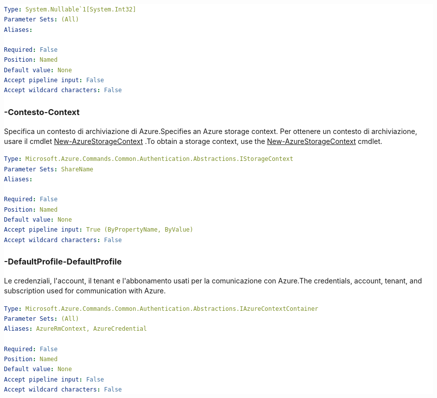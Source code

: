 ```yaml
Type: System.Nullable`1[System.Int32]
Parameter Sets: (All)
Aliases:

Required: False
Position: Named
Default value: None
Accept pipeline input: False
Accept wildcard characters: False
```

### <span data-ttu-id="75237-128">-Contesto</span><span class="sxs-lookup"><span data-stu-id="75237-128">-Context</span></span>
<span data-ttu-id="75237-129">Specifica un contesto di archiviazione di Azure.</span><span class="sxs-lookup"><span data-stu-id="75237-129">Specifies an Azure storage context.</span></span>
<span data-ttu-id="75237-130">Per ottenere un contesto di archiviazione, usare il cmdlet [New-AzureStorageContext](./New-AzureStorageContext.md) .</span><span class="sxs-lookup"><span data-stu-id="75237-130">To obtain a storage context, use the [New-AzureStorageContext](./New-AzureStorageContext.md) cmdlet.</span></span>

```yaml
Type: Microsoft.Azure.Commands.Common.Authentication.Abstractions.IStorageContext
Parameter Sets: ShareName
Aliases:

Required: False
Position: Named
Default value: None
Accept pipeline input: True (ByPropertyName, ByValue)
Accept wildcard characters: False
```

### <span data-ttu-id="75237-131">-DefaultProfile</span><span class="sxs-lookup"><span data-stu-id="75237-131">-DefaultProfile</span></span>
<span data-ttu-id="75237-132">Le credenziali, l'account, il tenant e l'abbonamento usati per la comunicazione con Azure.</span><span class="sxs-lookup"><span data-stu-id="75237-132">The credentials, account, tenant, and subscription used for communication with Azure.</span></span>

```yaml
Type: Microsoft.Azure.Commands.Common.Authentication.Abstractions.IAzureContextContainer
Parameter Sets: (All)
Aliases: AzureRmContext, AzureCredential

Required: False
Position: Named
Default value: None
Accept pipeline input: False
Accept wildcard characters: False
```
